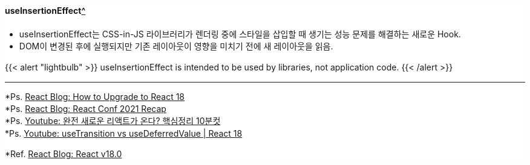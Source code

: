 #### useInsertionEffect[^](https://reactjs.org/docs/hooks-reference.html#useinsertioneffect)

- useInsertionEffect는 CSS-in-JS 라이브러리가 렌더링 중에 스타일을 삽입할 때 생기는 성능 문제를 해결하는 새로운 Hook.
- DOM이 변경된 후에 실행되지만 기존 레이아웃이 영향을 미치기 전에 새 레이아웃을 읽음.

{{< alert "lightbulb" >}}
useInsertionEffect is intended to be used by libraries, not application code.
{{< /alert >}}

---

\*Ps. [React Blog: How to Upgrade to React 18](https://reactjs.org/blog/2022/03/08/react-18-upgrade-guide.html)  
\*Ps. [React Blog: React Conf 2021 Recap](https://reactjs.org/blog/2021/12/17/react-conf-2021-recap.html)  
\*Ps. [Youtube: 완전 새로운 리액트가 온다? 핵심정리 10분컷](https://www.youtube.com/watch?v=7mkQi0TlJQo)  
\*Ps. [Youtube: useTransition vs useDeferredValue | React 18](https://www.youtube.com/watch?v=lDukIAymutM)

\*Ref. [React Blog: React v18.0](https://reactjs.org/blog/2022/03/29/react-v18.html)

